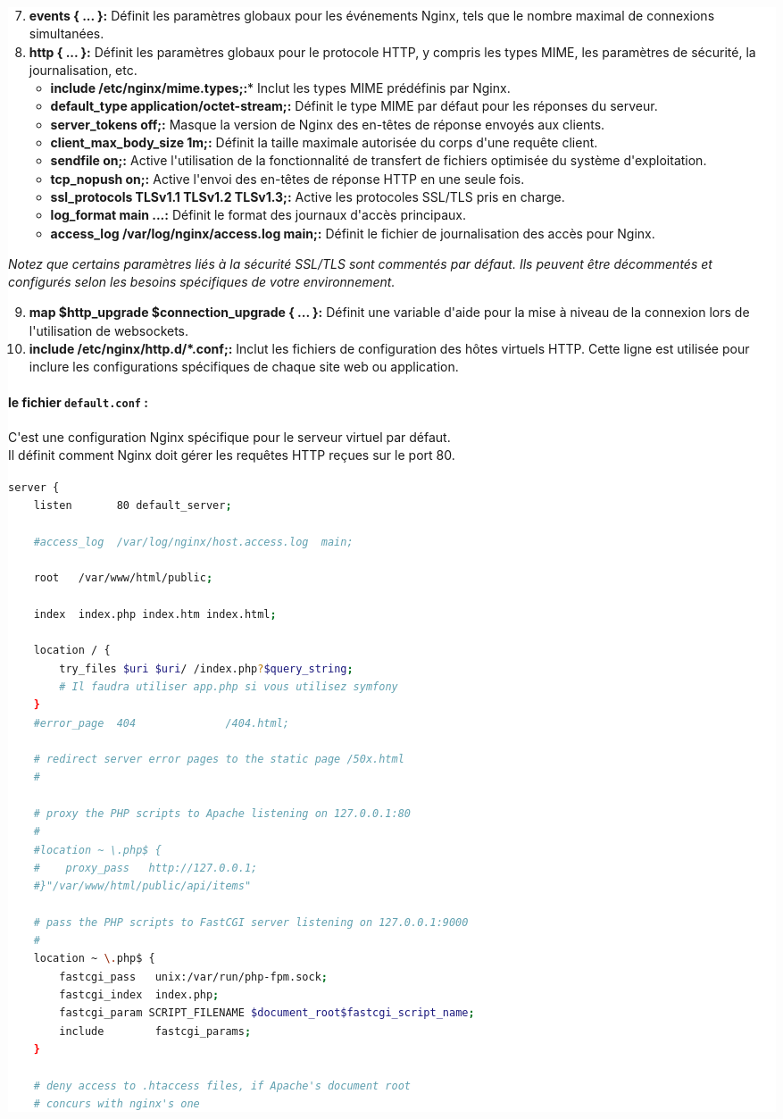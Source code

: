 7. **events { ... }:** Définit les paramètres globaux pour les événements Nginx, tels que le nombre maximal de connexions simultanées.
8. **http { ... }:** Définit les paramètres globaux pour le protocole HTTP, y compris les types MIME, les paramètres de sécurité, la journalisation, etc.
   - **include /etc/nginx/mime.types;:*** Inclut les types MIME prédéfinis par Nginx.
   - **default_type application/octet-stream;:** Définit le type MIME par défaut pour les réponses du serveur.
   - **server_tokens off;:** Masque la version de Nginx des en-têtes de réponse envoyés aux clients.
   - **client_max_body_size 1m;:** Définit la taille maximale autorisée du corps d'une requête client.
   - **sendfile on;:** Active l'utilisation de la fonctionnalité de transfert de fichiers optimisée du système d'exploitation.
   - **tcp_nopush on;:** Active l'envoi des en-têtes de réponse HTTP en une seule fois.
   - **ssl_protocols TLSv1.1 TLSv1.2 TLSv1.3;:** Active les protocoles SSL/TLS pris en charge.
   - **log_format main ...:** Définit le format des journaux d'accès principaux.
   - **access_log /var/log/nginx/access.log main;:** Définit le fichier de journalisation des accès pour Nginx.

_Notez que certains paramètres liés à la sécurité SSL/TLS sont commentés par défaut. Ils peuvent être décommentés et configurés selon les besoins spécifiques de votre environnement._

9. **map $http_upgrade $connection_upgrade { ... }:** Définit une variable d'aide pour la mise à niveau de la connexion lors de l'utilisation de websockets.
10. **include /etc/nginx/http.d/*.conf;:** Inclut les fichiers de configuration des hôtes virtuels HTTP. Cette ligne est utilisée pour inclure les configurations spécifiques de chaque site web ou application.

#### le fichier `default.conf` :<br>
C'est une configuration Nginx spécifique pour le serveur virtuel par défaut.<br> 
Il définit comment Nginx doit gérer les requêtes HTTP reçues sur le port 80. 
```bash
server {
    listen       80 default_server;

    #access_log  /var/log/nginx/host.access.log  main;

    root   /var/www/html/public;
        
    index  index.php index.htm index.html;
  
    location / {
        try_files $uri $uri/ /index.php?$query_string;
        # Il faudra utiliser app.php si vous utilisez symfony
    }
    #error_page  404              /404.html;

    # redirect server error pages to the static page /50x.html
    #

    # proxy the PHP scripts to Apache listening on 127.0.0.1:80
    #
    #location ~ \.php$ {
    #    proxy_pass   http://127.0.0.1;
    #}"/var/www/html/public/api/items"
    
    # pass the PHP scripts to FastCGI server listening on 127.0.0.1:9000
    #
    location ~ \.php$ {
        fastcgi_pass   unix:/var/run/php-fpm.sock;
        fastcgi_index  index.php;
        fastcgi_param SCRIPT_FILENAME $document_root$fastcgi_script_name;
        include        fastcgi_params;
    }

    # deny access to .htaccess files, if Apache's document root
    # concurs with nginx's one
```